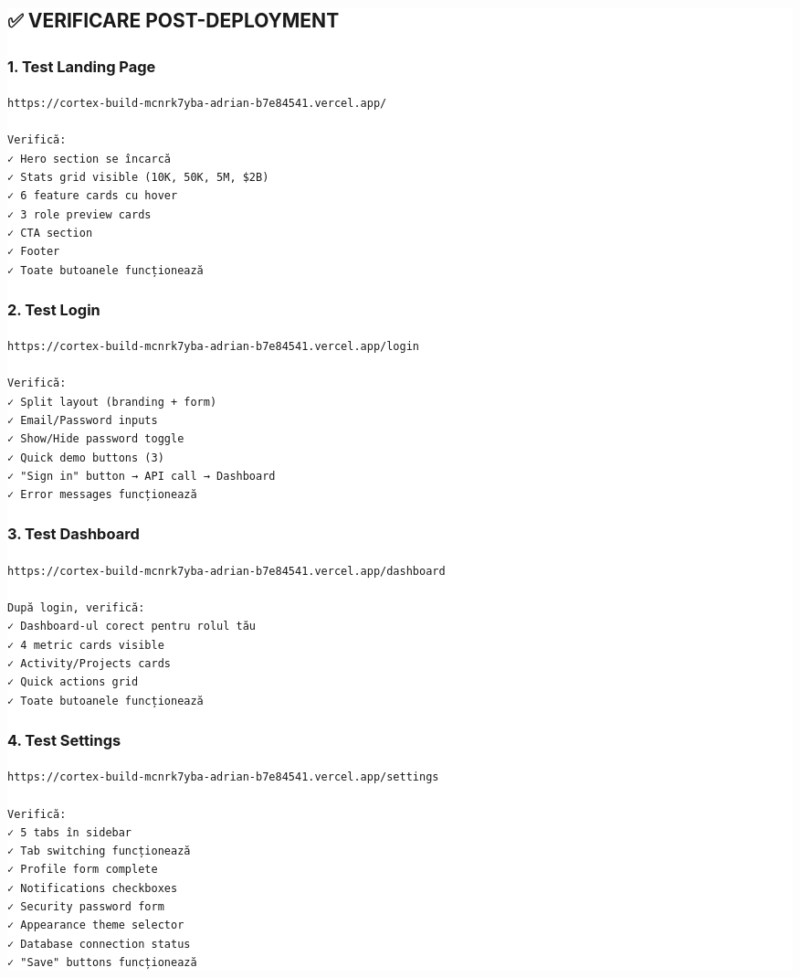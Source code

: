 
## ✅ VERIFICARE POST-DEPLOYMENT

### **1. Test Landing Page**
```
https://cortex-build-mcnrk7yba-adrian-b7e84541.vercel.app/

Verifică:
✓ Hero section se încarcă
✓ Stats grid visible (10K, 50K, 5M, $2B)
✓ 6 feature cards cu hover
✓ 3 role preview cards
✓ CTA section
✓ Footer
✓ Toate butoanele funcționează
```

### **2. Test Login**
```
https://cortex-build-mcnrk7yba-adrian-b7e84541.vercel.app/login

Verifică:
✓ Split layout (branding + form)
✓ Email/Password inputs
✓ Show/Hide password toggle
✓ Quick demo buttons (3)
✓ "Sign in" button → API call → Dashboard
✓ Error messages funcționează
```

### **3. Test Dashboard**
```
https://cortex-build-mcnrk7yba-adrian-b7e84541.vercel.app/dashboard

După login, verifică:
✓ Dashboard-ul corect pentru rolul tău
✓ 4 metric cards visible
✓ Activity/Projects cards
✓ Quick actions grid
✓ Toate butoanele funcționează
```

### **4. Test Settings**
```
https://cortex-build-mcnrk7yba-adrian-b7e84541.vercel.app/settings

Verifică:
✓ 5 tabs în sidebar
✓ Tab switching funcționează
✓ Profile form complete
✓ Notifications checkboxes
✓ Security password form
✓ Appearance theme selector
✓ Database connection status
✓ "Save" buttons funcționează
```
